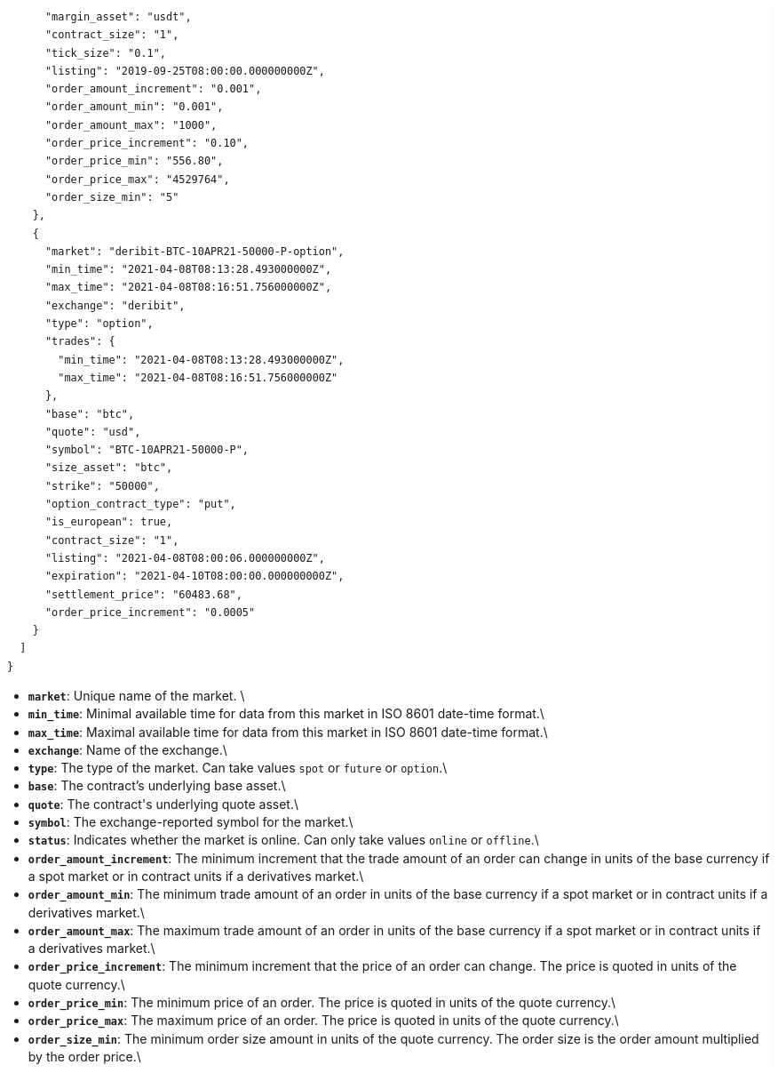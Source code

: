 ```
      "margin_asset": "usdt",
      "contract_size": "1",
      "tick_size": "0.1",
      "listing": "2019-09-25T08:00:00.000000000Z",
      "order_amount_increment": "0.001",
      "order_amount_min": "0.001",
      "order_amount_max": "1000",
      "order_price_increment": "0.10",
      "order_price_min": "556.80",
      "order_price_max": "4529764",
      "order_size_min": "5"
    },
    {
      "market": "deribit-BTC-10APR21-50000-P-option",
      "min_time": "2021-04-08T08:13:28.493000000Z",
      "max_time": "2021-04-08T08:16:51.756000000Z",
      "exchange": "deribit",
      "type": "option",
      "trades": {
        "min_time": "2021-04-08T08:13:28.493000000Z",
        "max_time": "2021-04-08T08:16:51.756000000Z"
      },
      "base": "btc",
      "quote": "usd",
      "symbol": "BTC-10APR21-50000-P",
      "size_asset": "btc",
      "strike": "50000",
      "option_contract_type": "put",
      "is_european": true,
      "contract_size": "1",
      "listing": "2021-04-08T08:00:06.000000000Z",
      "expiration": "2021-04-10T08:00:00.000000000Z",
      "settlement_price": "60483.68",
      "order_price_increment": "0.0005"
    }
  ]
}
```

* **`market`**: Unique name of the market. \\
* **`min_time`**: Minimal available time for data from this market in ISO 8601 date-time format.\\
* **`max_time`**: Maximal available time for data from this market in ISO 8601 date-time format.\\
* **`exchange`**: Name of the exchange.\\
* **`type`**: The type of the market. Can take values `spot` or `future` or `option`.\\
* **`base`**: The contract’s underlying base asset.\\
* **`quote`**: The contract's underlying quote asset.\\
* **`symbol`**: The exchange-reported symbol for the market.\\
* **`status`**: Indicates whether the market is online. Can only take values `online` or `offline`.\\
* **`order_amount_increment`**: The minimum increment that the trade amount of an order can change in units of the base currency if a spot market or in contract units if a derivatives market.\\
* **`order_amount_min`**: The minimum trade amount of an order in units of the base currency if a spot market or in contract units if a derivatives market.\\
* **`order_amount_max`**: The maximum trade amount of an order in units of the base currency if a spot market or in contract units if a derivatives market.\\
* **`order_price_increment`**: The minimum increment that the price of an order can change. The price is quoted in units of the quote currency.\\
* **`order_price_min`**: The minimum price of an order. The price is quoted in units of the quote currency.\\
* **`order_price_max`**: The maximum price of an order. The price is quoted in units of the quote currency.\\
* **`order_size_min`**: The minimum order size amount in units of the quote currency. The order size is the order amount multiplied by the order price.\\